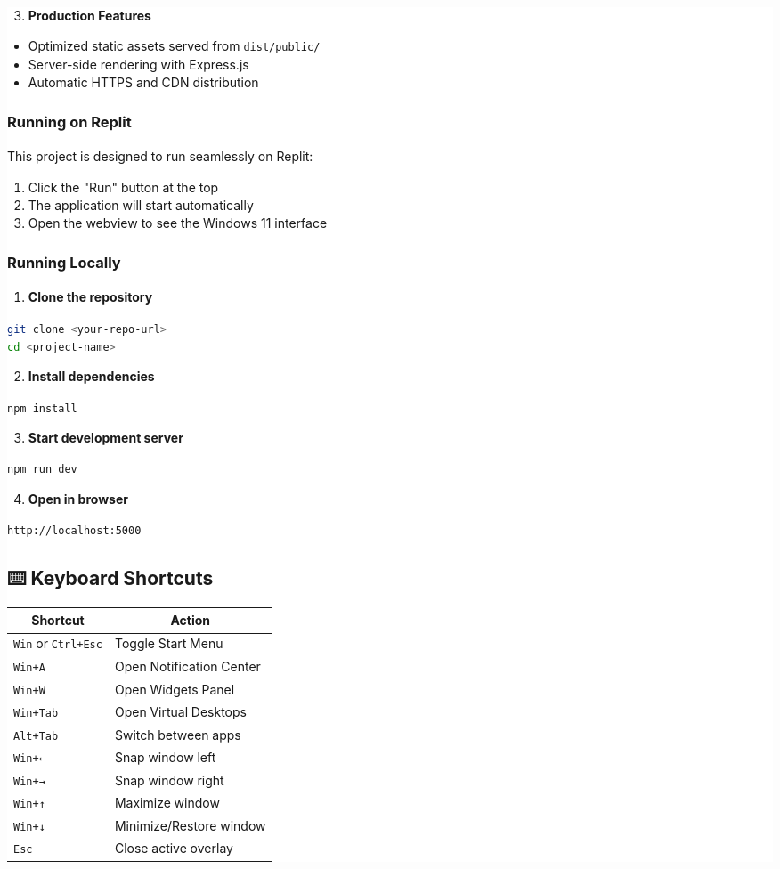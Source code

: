 3. **Production Features**
- Optimized static assets served from `dist/public/`
- Server-side rendering with Express.js
- Automatic HTTPS and CDN distribution

### Running on Replit

This project is designed to run seamlessly on Replit:

1. Click the "Run" button at the top
2. The application will start automatically
3. Open the webview to see the Windows 11 interface

### Running Locally

1. **Clone the repository**
```bash
git clone <your-repo-url>
cd <project-name>
```

2. **Install dependencies**
```bash
npm install
```

3. **Start development server**
```bash
npm run dev
```

4. **Open in browser**
```
http://localhost:5000
```

## ⌨️ Keyboard Shortcuts

| Shortcut | Action |
|----------|--------|
| `Win` or `Ctrl+Esc` | Toggle Start Menu |
| `Win+A` | Open Notification Center |
| `Win+W` | Open Widgets Panel |
| `Win+Tab` | Open Virtual Desktops |
| `Alt+Tab` | Switch between apps |
| `Win+←` | Snap window left |
| `Win+→` | Snap window right |
| `Win+↑` | Maximize window |
| `Win+↓` | Minimize/Restore window |
| `Esc` | Close active overlay |
